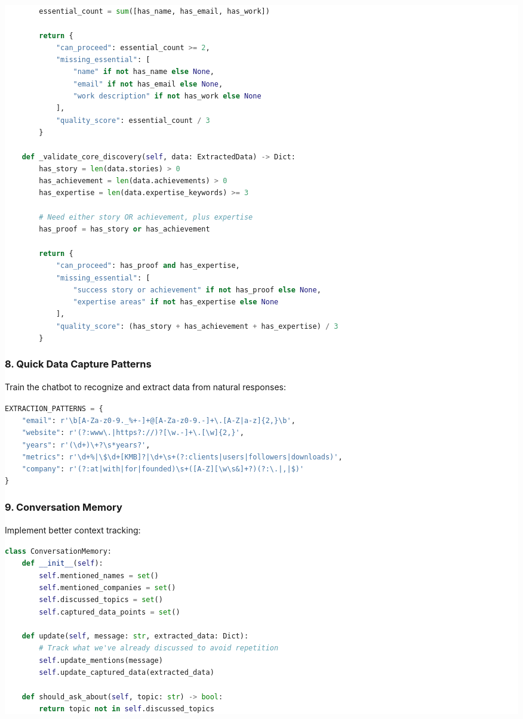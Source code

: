 ```python
        essential_count = sum([has_name, has_email, has_work])
        
        return {
            "can_proceed": essential_count >= 2,
            "missing_essential": [
                "name" if not has_name else None,
                "email" if not has_email else None,
                "work description" if not has_work else None
            ],
            "quality_score": essential_count / 3
        }
    
    def _validate_core_discovery(self, data: ExtractedData) -> Dict:
        has_story = len(data.stories) > 0
        has_achievement = len(data.achievements) > 0
        has_expertise = len(data.expertise_keywords) >= 3
        
        # Need either story OR achievement, plus expertise
        has_proof = has_story or has_achievement
        
        return {
            "can_proceed": has_proof and has_expertise,
            "missing_essential": [
                "success story or achievement" if not has_proof else None,
                "expertise areas" if not has_expertise else None
            ],
            "quality_score": (has_story + has_achievement + has_expertise) / 3
        }
```

### 8. **Quick Data Capture Patterns**

Train the chatbot to recognize and extract data from natural responses:

```python
EXTRACTION_PATTERNS = {
    "email": r'\b[A-Za-z0-9._%+-]+@[A-Za-z0-9.-]+\.[A-Z|a-z]{2,}\b',
    "website": r'(?:www\.|https?://)?[\w.-]+\.[\w]{2,}',
    "years": r'(\d+)\+?\s*years?',
    "metrics": r'\d+%|\$\d+[KMB]?|\d+\s+(?:clients|users|followers|downloads)',
    "company": r'(?:at|with|for|founded)\s+([A-Z][\w\s&]+?)(?:\.|,|$)'
}
```

### 9. **Conversation Memory**

Implement better context tracking:

```python
class ConversationMemory:
    def __init__(self):
        self.mentioned_names = set()
        self.mentioned_companies = set()
        self.discussed_topics = set()
        self.captured_data_points = set()
        
    def update(self, message: str, extracted_data: Dict):
        # Track what we've already discussed to avoid repetition
        self.update_mentions(message)
        self.update_captured_data(extracted_data)
        
    def should_ask_about(self, topic: str) -> bool:
        return topic not in self.discussed_topics
```
